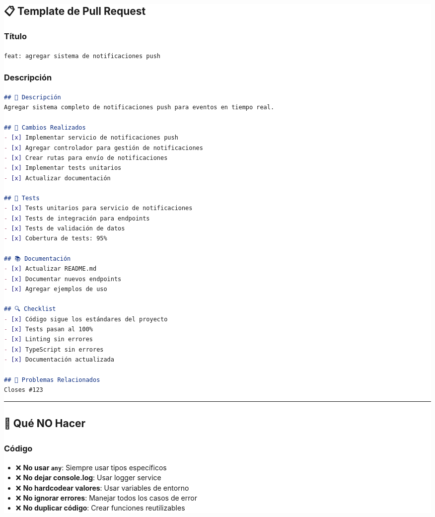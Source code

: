 
## 📋 Template de Pull Request

### **Título**
```
feat: agregar sistema de notificaciones push
```

### **Descripción**
```markdown
## 📝 Descripción
Agregar sistema completo de notificaciones push para eventos en tiempo real.

## 🎯 Cambios Realizados
- [x] Implementar servicio de notificaciones push
- [x] Agregar controlador para gestión de notificaciones
- [x] Crear rutas para envío de notificaciones
- [x] Implementar tests unitarios
- [x] Actualizar documentación

## 🧪 Tests
- [x] Tests unitarios para servicio de notificaciones
- [x] Tests de integración para endpoints
- [x] Tests de validación de datos
- [x] Cobertura de tests: 95%

## 📚 Documentación
- [x] Actualizar README.md
- [x] Documentar nuevos endpoints
- [x] Agregar ejemplos de uso

## 🔍 Checklist
- [x] Código sigue los estándares del proyecto
- [x] Tests pasan al 100%
- [x] Linting sin errores
- [x] TypeScript sin errores
- [x] Documentación actualizada

## 🐛 Problemas Relacionados
Closes #123
```

---

## 🚫 Qué NO Hacer

### **Código**
- ❌ **No usar `any`**: Siempre usar tipos específicos
- ❌ **No dejar console.log**: Usar logger service
- ❌ **No hardcodear valores**: Usar variables de entorno
- ❌ **No ignorar errores**: Manejar todos los casos de error
- ❌ **No duplicar código**: Crear funciones reutilizables

